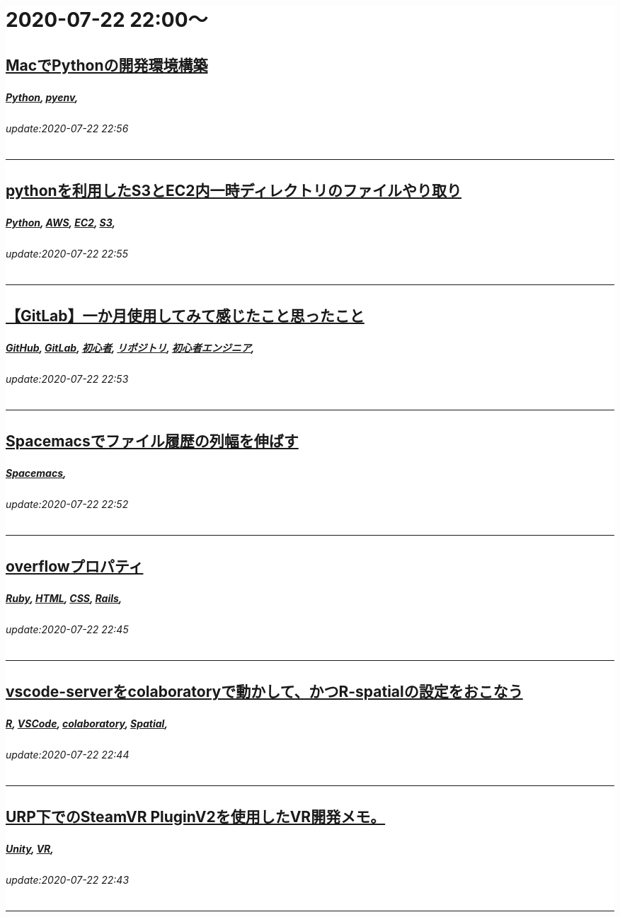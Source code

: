 



# 2020-07-22 22:00～
## [MacでPythonの開発環境構築](https://qiita.com/eizin/items/3ede73aac407a2e5d648)
##### [Python](https://qiita.com/tags/Python), [pyenv](https://qiita.com/tags/pyenv), 
###### update:2020-07-22 22:56
---
## [pythonを利用したS3とEC2内一時ディレクトリのファイルやり取り](https://qiita.com/ba-yu/items/e6b6bfd6f90e1dd0e563)
##### [Python](https://qiita.com/tags/Python), [AWS](https://qiita.com/tags/AWS), [EC2](https://qiita.com/tags/EC2), [S3](https://qiita.com/tags/S3), 
###### update:2020-07-22 22:55
---
## [【GitLab】一か月使用してみて感じたこと思ったこと](https://qiita.com/Fallstag_Atsugi/items/b960ac156f183ce1d951)
##### [GitHub](https://qiita.com/tags/GitHub), [GitLab](https://qiita.com/tags/GitLab), [初心者](https://qiita.com/tags/初心者), [リポジトリ](https://qiita.com/tags/リポジトリ), [初心者エンジニア](https://qiita.com/tags/初心者エンジニア), 
###### update:2020-07-22 22:53
---
## [Spacemacsでファイル履歴の列幅を伸ばす](https://qiita.com/v2okimochi/items/879954de8e3c4c5308d6)
##### [Spacemacs](https://qiita.com/tags/Spacemacs), 
###### update:2020-07-22 22:52
---
## [overflowプロパティ](https://qiita.com/tetsuya_kanamaru/items/ede4237b505c074cfd7b)
##### [Ruby](https://qiita.com/tags/Ruby), [HTML](https://qiita.com/tags/HTML), [CSS](https://qiita.com/tags/CSS), [Rails](https://qiita.com/tags/Rails), 
###### update:2020-07-22 22:45
---
## [vscode-serverをcolaboratoryで動かして、かつR-spatialの設定をおこなう](https://qiita.com/naru-T/items/b63487d7c8c95bdac9c7)
##### [R](https://qiita.com/tags/R), [VSCode](https://qiita.com/tags/VSCode), [colaboratory](https://qiita.com/tags/colaboratory), [Spatial](https://qiita.com/tags/Spatial), 
###### update:2020-07-22 22:44
---
## [URP下でのSteamVR PluginV2を使用したVR開発メモ。](https://qiita.com/Namerou/items/778657002da07e30060d)
##### [Unity](https://qiita.com/tags/Unity), [VR](https://qiita.com/tags/VR), 
###### update:2020-07-22 22:43
---